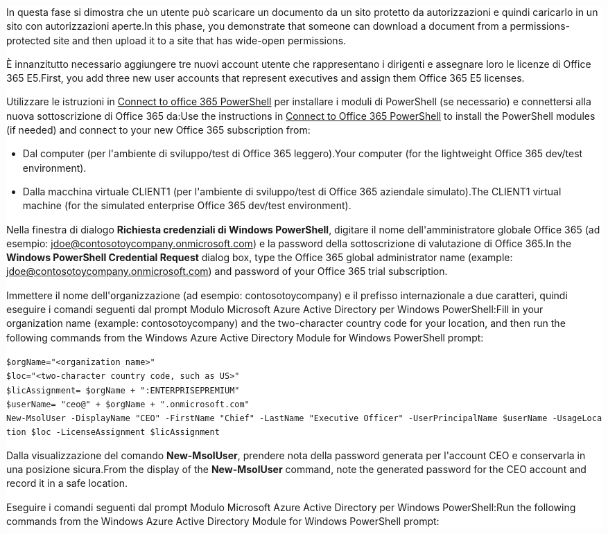 <span data-ttu-id="0a0a2-115">In questa fase si dimostra che un utente può scaricare un documento da un sito protetto da autorizzazioni e quindi caricarlo in un sito con autorizzazioni aperte.</span><span class="sxs-lookup"><span data-stu-id="0a0a2-115">In this phase, you demonstrate that someone can download a document from a permissions-protected site and then upload it to a site that has wide-open permissions.</span></span>
  
<span data-ttu-id="0a0a2-116">È innanzitutto necessario aggiungere tre nuovi account utente che rappresentano i dirigenti e assegnare loro le licenze di Office 365 E5.</span><span class="sxs-lookup"><span data-stu-id="0a0a2-116">First, you add three new user accounts that represent executives and assign them Office 365 E5 licenses.</span></span>
  
<span data-ttu-id="0a0a2-117">Utilizzare le istruzioni in [Connect to office 365 PowerShell](https://technet.microsoft.com/library/dn975125.aspx) per installare i moduli di PowerShell (se necessario) e connettersi alla nuova sottoscrizione di Office 365 da:</span><span class="sxs-lookup"><span data-stu-id="0a0a2-117">Use the instructions in [Connect to Office 365 PowerShell](https://technet.microsoft.com/library/dn975125.aspx) to install the PowerShell modules (if needed) and connect to your new Office 365 subscription from:</span></span>
  
- <span data-ttu-id="0a0a2-118">Dal computer (per l'ambiente di sviluppo/test di Office 365 leggero).</span><span class="sxs-lookup"><span data-stu-id="0a0a2-118">Your computer (for the lightweight Office 365 dev/test environment).</span></span>
    
- <span data-ttu-id="0a0a2-119">Dalla macchina virtuale CLIENT1 (per l'ambiente di sviluppo/test di Office 365 aziendale simulato).</span><span class="sxs-lookup"><span data-stu-id="0a0a2-119">The CLIENT1 virtual machine (for the simulated enterprise Office 365 dev/test environment).</span></span>
    
<span data-ttu-id="0a0a2-120">Nella finestra di dialogo **Richiesta credenziali di Windows PowerShell**, digitare il nome dell'amministratore globale Office 365 (ad esempio: jdoe@contosotoycompany.onmicrosoft.com) e la password della sottoscrizione di valutazione di Office 365.</span><span class="sxs-lookup"><span data-stu-id="0a0a2-120">In the **Windows PowerShell Credential Request** dialog box, type the Office 365 global administrator name (example: jdoe@contosotoycompany.onmicrosoft.com) and password of your Office 365 trial subscription.</span></span>
  
<span data-ttu-id="0a0a2-121">Immettere il nome dell'organizzazione (ad esempio: contosotoycompany) e il prefisso internazionale a due caratteri, quindi eseguire i comandi seguenti dal prompt Modulo Microsoft Azure Active Directory per Windows PowerShell:</span><span class="sxs-lookup"><span data-stu-id="0a0a2-121">Fill in your organization name (example: contosotoycompany) and the two-character country code for your location, and then run the following commands from the Windows Azure Active Directory Module for Windows PowerShell prompt:</span></span>
  
```
$orgName="<organization name>"
$loc="<two-character country code, such as US>"
$licAssignment= $orgName + ":ENTERPRISEPREMIUM"
$userName= "ceo@" + $orgName + ".onmicrosoft.com"
New-MsolUser -DisplayName "CEO" -FirstName "Chief" -LastName "Executive Officer" -UserPrincipalName $userName -UsageLocation $loc -LicenseAssignment $licAssignment

```

<span data-ttu-id="0a0a2-122">Dalla visualizzazione del comando **New-MsolUser**, prendere nota della password generata per l'account CEO e conservarla in una posizione sicura.</span><span class="sxs-lookup"><span data-stu-id="0a0a2-122">From the display of the **New-MsolUser** command, note the generated password for the CEO account and record it in a safe location.</span></span>
  
<span data-ttu-id="0a0a2-123">Eseguire i comandi seguenti dal prompt Modulo Microsoft Azure Active Directory per Windows PowerShell:</span><span class="sxs-lookup"><span data-stu-id="0a0a2-123">Run the following commands from the Windows Azure Active Directory Module for Windows PowerShell prompt:</span></span>
  